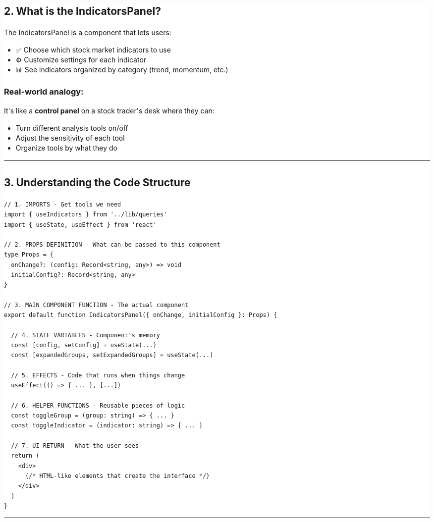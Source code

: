 
## 2. What is the IndicatorsPanel?

The IndicatorsPanel is a component that lets users:
- ✅ Choose which stock market indicators to use
- ⚙️ Customize settings for each indicator
- 📊 See indicators organized by category (trend, momentum, etc.)

### Real-world analogy:
It's like a **control panel** on a stock trader's desk where they can:
- Turn different analysis tools on/off
- Adjust the sensitivity of each tool
- Organize tools by what they do

---

## 3. Understanding the Code Structure

```tsx
// 1. IMPORTS - Get tools we need
import { useIndicators } from '../lib/queries'
import { useState, useEffect } from 'react'

// 2. PROPS DEFINITION - What can be passed to this component
type Props = {
  onChange?: (config: Record<string, any>) => void
  initialConfig?: Record<string, any>
}

// 3. MAIN COMPONENT FUNCTION - The actual component
export default function IndicatorsPanel({ onChange, initialConfig }: Props) {
  
  // 4. STATE VARIABLES - Component's memory
  const [config, setConfig] = useState(...)
  const [expandedGroups, setExpandedGroups] = useState(...)
  
  // 5. EFFECTS - Code that runs when things change
  useEffect(() => { ... }, [...])
  
  // 6. HELPER FUNCTIONS - Reusable pieces of logic
  const toggleGroup = (group: string) => { ... }
  const toggleIndicator = (indicator: string) => { ... }
  
  // 7. UI RETURN - What the user sees
  return (
    <div>
      {/* HTML-like elements that create the interface */}
    </div>
  )
}
```

---